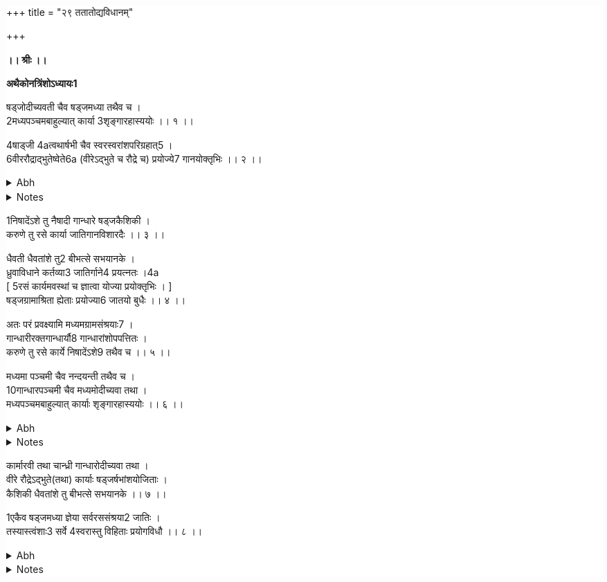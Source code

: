 +++
title = "२९ ततातोद्यविधानम्"

+++
<pb n="067"/>

**।। श्रीः ।।**


**अथैकोनत्रिंशोऽध्यायः1**


षड्जोदीच्यवती चैव षड्जमध्या तथैव च ।  
2मध्यपञ्चमबाहुल्यात् कार्या 3शृङ्गारहास्ययोः ।। १ ।।  


4षाड्जी 4aत्वथार्षभी चैव स्वरस्वरांशपरिग्रहात्5 ।  
6वीररौद्राद्भुतेष्वेते6a (वीरेऽद्भुते च रौद्रे च) प्रयोज्ये7 गानयोक्तृभिः ।। २ ।।  

<details><summary>Abh</summary></details>

<details><summary>Notes</summary></details>

<pb n="068"/>

1निषादेंऽशे तु नैषादी गान्धारे षड्जकैशिकी ।  
करुणे तु रसे कार्या जातिगानविशारदैः ।। ३ ।।  


धैवती धैवतांशे तु2 बीभत्से सभयानके ।  
ध्रुवाविधाने कर्तव्या3 जातिर्गाने4 प्रयत्नतः ।4a  
[ 5रसं कार्यमवस्थां च ज्ञात्वा योज्या प्रयोक्तृभिः । ]  
षड्जग्रामाश्रिता ह्येताः प्रयोज्या6 जातयो बुधैः ।। ४ ।।  


अतः परं प्रवक्ष्यामि मध्यमग्रामसंश्रयाः7 ।  
गान्धारीरक्तगान्धार्यौ8 गान्धारांशोपपत्तितः ।  
करुणे तु रसे कार्ये निषादेंऽशे9 तथैव च ।। ५ ।।  


मध्यमा पञ्चमी चैव नन्दयन्ती तथैव च ।  
10गान्धारपञ्चमी चैव मध्यमोदीच्यवा तथा ।  
मध्यपञ्चमबाहुल्यात् कार्याः शृङ्गारहास्ययोः ।। ६ ।।  

<details><summary>Abh</summary></details>

<details><summary>Notes</summary></details>

<pb n="069"/>

कार्मारवी तथा चान्ध्री गान्धारोदीच्यवा तथा ।  
वीरे रौद्रेऽद्भुते(तथा) कार्याः षड्जर्षभांशयोजिताः ।  
कैशिकी धैवतांशे तु बीभत्से सभयानके ।। ७ ।।  


1एकैव षड्जमध्या ज्ञेया सर्वरससंश्रया2 जातिः ।  
तस्यास्त्वंशाः3 सर्वे 4स्वरास्तु विहिताः प्रयोगविधौ ।। ८ ।।  

<details><summary>Abh</summary></details>

<details><summary>Notes</summary></details>

<pb n="070"/>
